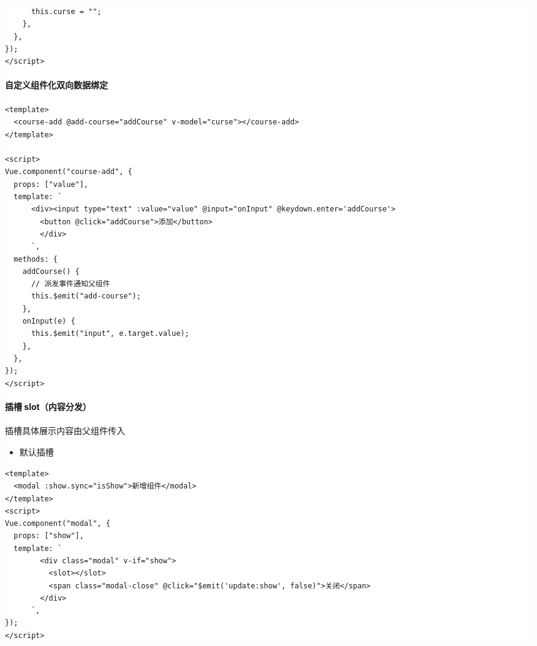 ```vue
      this.curse = "";
    },
  },
});
</script>
```

#### 自定义组件化双向数据绑定

```vue
<template>
  <course-add @add-course="addCourse" v-model="curse"></course-add>
</template>

<script>
Vue.component("course-add", {
  props: ["value"],
  template: `
      <div><input type="text" :value="value" @input="onInput" @keydown.enter='addCourse'>
        <button @click="addCourse">添加</button>
        </div>
      `,
  methods: {
    addCourse() {
      // 派发事件通知父组件
      this.$emit("add-course");
    },
    onInput(e) {
      this.$emit("input", e.target.value);
    },
  },
});
</script>
```

#### 插槽 slot（内容分发）

插槽具体展示内容由父组件传入

- 默认插槽

```vue
<template>
  <modal :show.sync="isShow">新增组件</modal>
</template>
<script>
Vue.component("modal", {
  props: ["show"],
  template: `
        <div class="modal" v-if="show">
          <slot></slot>
          <span class="modal-close" @click="$emit('update:show', false)">关闭</span>
        </div>
      `,
});
</script>
```
